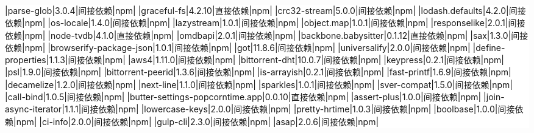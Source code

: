 |parse-glob|3.0.4|间接依赖|npm|
|graceful-fs|4.2.10|直接依赖|npm|
|crc32-stream|5.0.0|间接依赖|npm|
|lodash.defaults|4.2.0|间接依赖|npm|
|os-locale|1.4.0|间接依赖|npm|
|lazystream|1.0.1|间接依赖|npm|
|object.map|1.0.1|间接依赖|npm|
|responselike|2.0.1|间接依赖|npm|
|node-tvdb|4.1.0|直接依赖|npm|
|omdbapi|2.0.1|间接依赖|npm|
|backbone.babysitter|0.1.12|直接依赖|npm|
|sax|1.3.0|间接依赖|npm|
|browserify-package-json|1.0.1|间接依赖|npm|
|got|11.8.6|间接依赖|npm|
|universalify|2.0.0|间接依赖|npm|
|define-properties|1.1.3|间接依赖|npm|
|aws4|1.11.0|间接依赖|npm|
|bittorrent-dht|10.0.7|间接依赖|npm|
|keypress|0.2.1|间接依赖|npm|
|psl|1.9.0|间接依赖|npm|
|bittorrent-peerid|1.3.6|间接依赖|npm|
|is-arrayish|0.2.1|间接依赖|npm|
|fast-printf|1.6.9|间接依赖|npm|
|decamelize|1.2.0|间接依赖|npm|
|next-line|1.1.0|间接依赖|npm|
|sparkles|1.0.1|间接依赖|npm|
|sver-compat|1.5.0|间接依赖|npm|
|call-bind|1.0.5|间接依赖|npm|
|butter-settings-popcorntime.app|0.0.10|直接依赖|npm|
|assert-plus|1.0.0|间接依赖|npm|
|join-async-iterator|1.1.1|间接依赖|npm|
|lowercase-keys|2.0.0|间接依赖|npm|
|pretty-hrtime|1.0.3|间接依赖|npm|
|boolbase|1.0.0|间接依赖|npm|
|ci-info|2.0.0|间接依赖|npm|
|gulp-cli|2.3.0|间接依赖|npm|
|asap|2.0.6|间接依赖|npm|